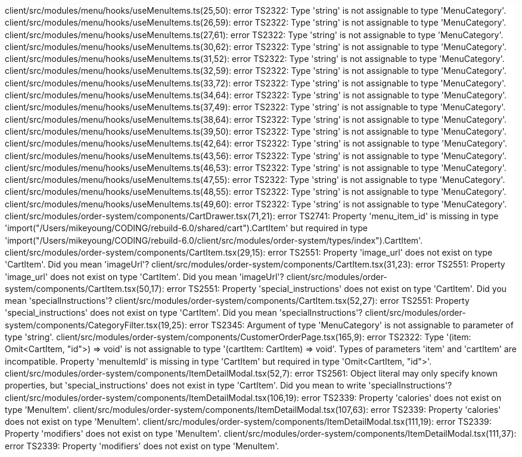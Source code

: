 client/src/modules/menu/hooks/useMenuItems.ts(25,50): error TS2322: Type 'string' is not assignable to type 'MenuCategory'.
client/src/modules/menu/hooks/useMenuItems.ts(26,59): error TS2322: Type 'string' is not assignable to type 'MenuCategory'.
client/src/modules/menu/hooks/useMenuItems.ts(27,61): error TS2322: Type 'string' is not assignable to type 'MenuCategory'.
client/src/modules/menu/hooks/useMenuItems.ts(30,62): error TS2322: Type 'string' is not assignable to type 'MenuCategory'.
client/src/modules/menu/hooks/useMenuItems.ts(31,52): error TS2322: Type 'string' is not assignable to type 'MenuCategory'.
client/src/modules/menu/hooks/useMenuItems.ts(32,59): error TS2322: Type 'string' is not assignable to type 'MenuCategory'.
client/src/modules/menu/hooks/useMenuItems.ts(33,72): error TS2322: Type 'string' is not assignable to type 'MenuCategory'.
client/src/modules/menu/hooks/useMenuItems.ts(34,64): error TS2322: Type 'string' is not assignable to type 'MenuCategory'.
client/src/modules/menu/hooks/useMenuItems.ts(37,49): error TS2322: Type 'string' is not assignable to type 'MenuCategory'.
client/src/modules/menu/hooks/useMenuItems.ts(38,64): error TS2322: Type 'string' is not assignable to type 'MenuCategory'.
client/src/modules/menu/hooks/useMenuItems.ts(39,50): error TS2322: Type 'string' is not assignable to type 'MenuCategory'.
client/src/modules/menu/hooks/useMenuItems.ts(42,64): error TS2322: Type 'string' is not assignable to type 'MenuCategory'.
client/src/modules/menu/hooks/useMenuItems.ts(43,56): error TS2322: Type 'string' is not assignable to type 'MenuCategory'.
client/src/modules/menu/hooks/useMenuItems.ts(46,53): error TS2322: Type 'string' is not assignable to type 'MenuCategory'.
client/src/modules/menu/hooks/useMenuItems.ts(47,55): error TS2322: Type 'string' is not assignable to type 'MenuCategory'.
client/src/modules/menu/hooks/useMenuItems.ts(48,55): error TS2322: Type 'string' is not assignable to type 'MenuCategory'.
client/src/modules/menu/hooks/useMenuItems.ts(49,60): error TS2322: Type 'string' is not assignable to type 'MenuCategory'.
client/src/modules/order-system/components/CartDrawer.tsx(71,21): error TS2741: Property 'menu_item_id' is missing in type 'import("/Users/mikeyoung/CODING/rebuild-6.0/shared/cart").CartItem' but required in type 'import("/Users/mikeyoung/CODING/rebuild-6.0/client/src/modules/order-system/types/index").CartItem'.
client/src/modules/order-system/components/CartItem.tsx(29,15): error TS2551: Property 'image_url' does not exist on type 'CartItem'. Did you mean 'imageUrl'?
client/src/modules/order-system/components/CartItem.tsx(31,23): error TS2551: Property 'image_url' does not exist on type 'CartItem'. Did you mean 'imageUrl'?
client/src/modules/order-system/components/CartItem.tsx(50,17): error TS2551: Property 'special_instructions' does not exist on type 'CartItem'. Did you mean 'specialInstructions'?
client/src/modules/order-system/components/CartItem.tsx(52,27): error TS2551: Property 'special_instructions' does not exist on type 'CartItem'. Did you mean 'specialInstructions'?
client/src/modules/order-system/components/CategoryFilter.tsx(19,25): error TS2345: Argument of type 'MenuCategory' is not assignable to parameter of type 'string'.
client/src/modules/order-system/components/CustomerOrderPage.tsx(165,9): error TS2322: Type '(item: Omit<CartItem, "id">) => void' is not assignable to type '(cartItem: CartItem) => void'.
  Types of parameters 'item' and 'cartItem' are incompatible.
    Property 'menuItemId' is missing in type 'CartItem' but required in type 'Omit<CartItem, "id">'.
client/src/modules/order-system/components/ItemDetailModal.tsx(52,7): error TS2561: Object literal may only specify known properties, but 'special_instructions' does not exist in type 'CartItem'. Did you mean to write 'specialInstructions'?
client/src/modules/order-system/components/ItemDetailModal.tsx(106,19): error TS2339: Property 'calories' does not exist on type 'MenuItem'.
client/src/modules/order-system/components/ItemDetailModal.tsx(107,63): error TS2339: Property 'calories' does not exist on type 'MenuItem'.
client/src/modules/order-system/components/ItemDetailModal.tsx(111,19): error TS2339: Property 'modifiers' does not exist on type 'MenuItem'.
client/src/modules/order-system/components/ItemDetailModal.tsx(111,37): error TS2339: Property 'modifiers' does not exist on type 'MenuItem'.
